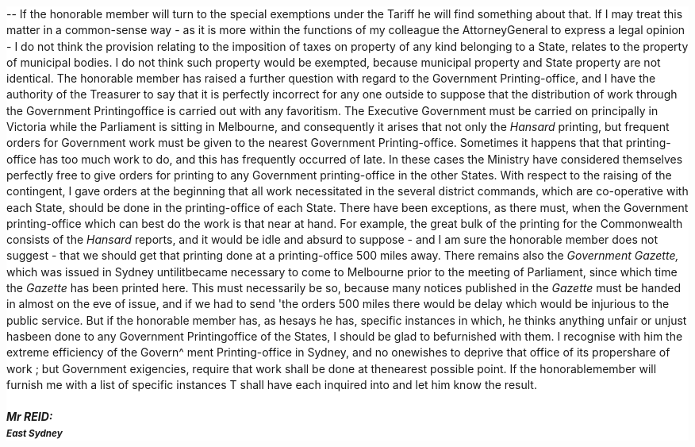 -- If the honorable member will turn to the special exemptions under the Tariff he will find something about that. If I may treat this matter in a common-sense way - as it is more within the functions of my colleague the AttorneyGeneral to express a legal opinion - I do not think the provision relating to the imposition of taxes on property of any kind belonging to a State, relates to the property of municipal bodies. I do not think such property would be exempted, because municipal property and State property are not identical. The honorable member has raised a further question with regard to the Government Printing-office, and I have the authority of the Treasurer to say that it is perfectly incorrect for any one outside to suppose that the distribution of work through the Government Printingoffice is carried out with any favoritism. The Executive Government must be carried on principally in Victoria while the Parliament is sitting in Melbourne, and consequently it arises that not only the  *Hansard*  printing, but frequent orders for Government work must be given to the nearest Government  Printing-office.  Sometimes it happens that that printing-office has too much work to do, and this has frequently occurred of late. In these cases the Ministry have considered themselves perfectly free to give orders for printing to any Government printing-office in the other States. With respect to the raising of the contingent, I gave orders at the beginning that all work necessitated in the several district commands, which are co-operative with each State, should be done in the printing-office of each State. There have been exceptions, as there must, when the Government  printing-office  which can best do the work is that near at hand. For example, the great bulk of the printing for the Commonwealth consists of the  *Hansard*  reports, and it would be idle and absurd to suppose - and I am sure the honorable member does not suggest - that we should get that printing done at a printing-office 500 miles away. There remains also the  *Government Gazette,*  which was issued in  Sydney untilitbecame necessary  to come to Melbourne prior to the meeting of Parliament, since which time the  *Gazette*  has been printed here. This must necessarily be so, because many notices published in the  *Gazette*  must be handed in almost on the eve of issue, and if we had to send 'the orders 500 miles there would be delay which would be injurious to the public service. But if the honorable member has, as hesays he has, specific instances in which, he thinks anything unfair or unjust hasbeen done to any Government Printingoffice of the States, I should be glad to befurnished with them. I recognise with him the extreme efficiency of the Govern^ ment Printing-office in Sydney, and no onewishes to deprive that office of its propershare of work ; but Government exigencies, require that work shall be done at thenearest possible point. If the honorablemember will furnish me with a list of specific instances T shall have each inquired into and let him know the result. 

##### Mr REID:<br><small class="text-muted">East Sydney</small>
